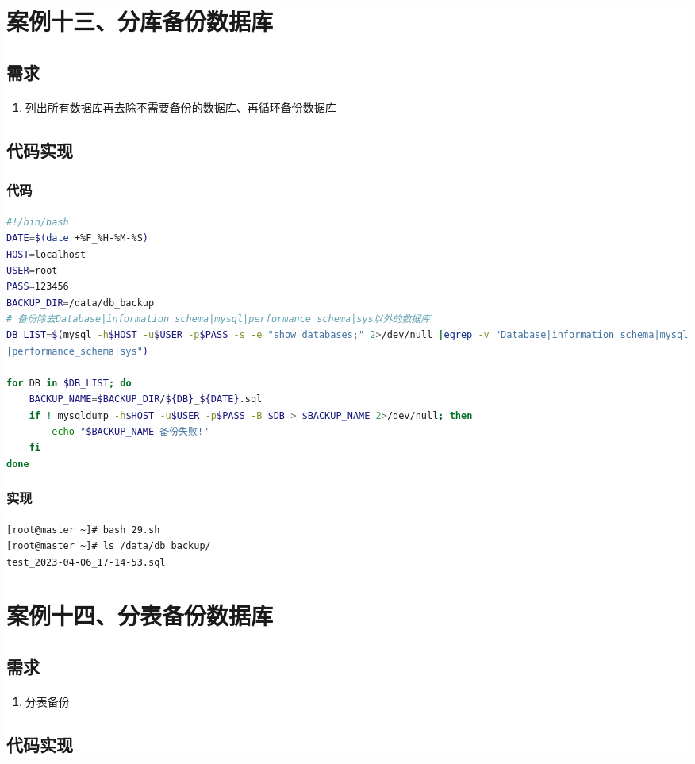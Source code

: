 



# 案例十三、分库备份数据库

## 需求

1. 列出所有数据库再去除不需要备份的数据库、再循环备份数据库

## 代码实现

### 代码

```sh
#!/bin/bash
DATE=$(date +%F_%H-%M-%S)
HOST=localhost
USER=root
PASS=123456
BACKUP_DIR=/data/db_backup
# 备份除去Database|information_schema|mysql|performance_schema|sys以外的数据库
DB_LIST=$(mysql -h$HOST -u$USER -p$PASS -s -e "show databases;" 2>/dev/null |egrep -v "Database|information_schema|mysql|performance_schema|sys")

for DB in $DB_LIST; do
    BACKUP_NAME=$BACKUP_DIR/${DB}_${DATE}.sql
    if ! mysqldump -h$HOST -u$USER -p$PASS -B $DB > $BACKUP_NAME 2>/dev/null; then
        echo "$BACKUP_NAME 备份失败!"
    fi
done

```

### 实现

```sh
[root@master ~]# bash 29.sh
[root@master ~]# ls /data/db_backup/
test_2023-04-06_17-14-53.sql  
```





# 案例十四、分表备份数据库

## 需求

1. 分表备份

## 代码实现

